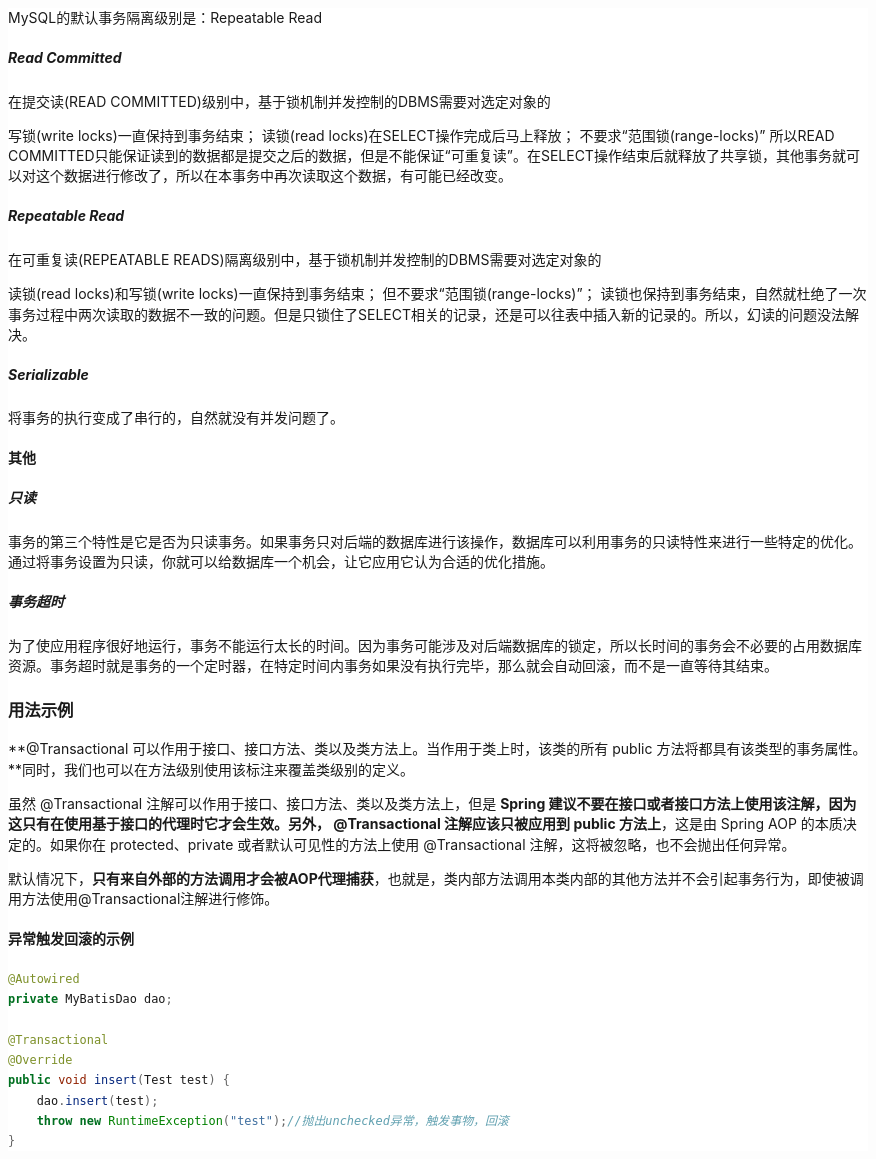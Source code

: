 MySQL的默认事务隔离级别是：Repeatable Read

##### Read Committed
在提交读(READ COMMITTED)级别中，基于锁机制并发控制的DBMS需要对选定对象的

写锁(write locks)一直保持到事务结束；
读锁(read locks)在SELECT操作完成后马上释放；
不要求“范围锁(range-locks)”
所以READ COMMITTED只能保证读到的数据都是提交之后的数据，但是不能保证“可重复读”。在SELECT操作结束后就释放了共享锁，其他事务就可以对这个数据进行修改了，所以在本事务中再次读取这个数据，有可能已经改变。

##### Repeatable Read
在可重复读(REPEATABLE READS)隔离级别中，基于锁机制并发控制的DBMS需要对选定对象的

读锁(read locks)和写锁(write locks)一直保持到事务结束；
但不要求“范围锁(range-locks)”；
读锁也保持到事务结束，自然就杜绝了一次事务过程中两次读取的数据不一致的问题。但是只锁住了SELECT相关的记录，还是可以往表中插入新的记录的。所以，幻读的问题没法解决。

##### Serializable

将事务的执行变成了串行的，自然就没有并发问题了。

#### 其他

##### 只读

事务的第三个特性是它是否为只读事务。如果事务只对后端的数据库进行该操作，数据库可以利用事务的只读特性来进行一些特定的优化。通过将事务设置为只读，你就可以给数据库一个机会，让它应用它认为合适的优化措施。

##### 事务超时

为了使应用程序很好地运行，事务不能运行太长的时间。因为事务可能涉及对后端数据库的锁定，所以长时间的事务会不必要的占用数据库资源。事务超时就是事务的一个定时器，在特定时间内事务如果没有执行完毕，那么就会自动回滚，而不是一直等待其结束。

### 用法示例

**@Transactional 可以作用于接口、接口方法、类以及类方法上。当作用于类上时，该类的所有 public 方法将都具有该类型的事务属性。**同时，我们也可以在方法级别使用该标注来覆盖类级别的定义。

虽然 @Transactional 注解可以作用于接口、接口方法、类以及类方法上，但是 **Spring 建议不要在接口或者接口方法上使用该注解，因为这只有在使用基于接口的代理时它才会生效。另外， @Transactional 注解应该只被应用到 public 方法上**，这是由 Spring AOP 的本质决定的。如果你在 protected、private 或者默认可见性的方法上使用 @Transactional 注解，这将被忽略，也不会抛出任何异常。

默认情况下，**只有来自外部的方法调用才会被AOP代理捕获**，也就是，类内部方法调用本类内部的其他方法并不会引起事务行为，即使被调用方法使用@Transactional注解进行修饰。

#### 异常触发回滚的示例

```java
@Autowired  
private MyBatisDao dao;

@Transactional  
@Override  
public void insert(Test test) {  
    dao.insert(test);  
    throw new RuntimeException("test");//抛出unchecked异常，触发事物，回滚  
} 
```

